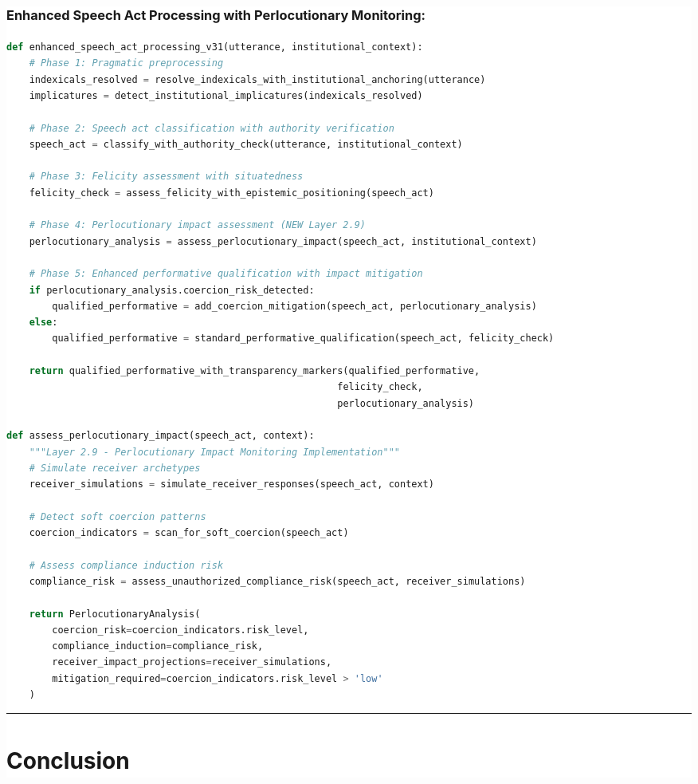 ### Enhanced Speech Act Processing with Perlocutionary Monitoring:
```python
def enhanced_speech_act_processing_v31(utterance, institutional_context):
    # Phase 1: Pragmatic preprocessing
    indexicals_resolved = resolve_indexicals_with_institutional_anchoring(utterance)
    implicatures = detect_institutional_implicatures(indexicals_resolved)
    
    # Phase 2: Speech act classification with authority verification
    speech_act = classify_with_authority_check(utterance, institutional_context)
    
    # Phase 3: Felicity assessment with situatedness
    felicity_check = assess_felicity_with_epistemic_positioning(speech_act)
    
    # Phase 4: Perlocutionary impact assessment (NEW Layer 2.9)
    perlocutionary_analysis = assess_perlocutionary_impact(speech_act, institutional_context)
    
    # Phase 5: Enhanced performative qualification with impact mitigation
    if perlocutionary_analysis.coercion_risk_detected:
        qualified_performative = add_coercion_mitigation(speech_act, perlocutionary_analysis)
    else:
        qualified_performative = standard_performative_qualification(speech_act, felicity_check)
    
    return qualified_performative_with_transparency_markers(qualified_performative, 
                                                          felicity_check, 
                                                          perlocutionary_analysis)

def assess_perlocutionary_impact(speech_act, context):
    """Layer 2.9 - Perlocutionary Impact Monitoring Implementation"""
    # Simulate receiver archetypes
    receiver_simulations = simulate_receiver_responses(speech_act, context)
    
    # Detect soft coercion patterns
    coercion_indicators = scan_for_soft_coercion(speech_act)
    
    # Assess compliance induction risk
    compliance_risk = assess_unauthorized_compliance_risk(speech_act, receiver_simulations)
    
    return PerlocutionaryAnalysis(
        coercion_risk=coercion_indicators.risk_level,
        compliance_induction=compliance_risk,
        receiver_impact_projections=receiver_simulations,
        mitigation_required=coercion_indicators.risk_level > 'low'
    )
```

---

# Conclusion
